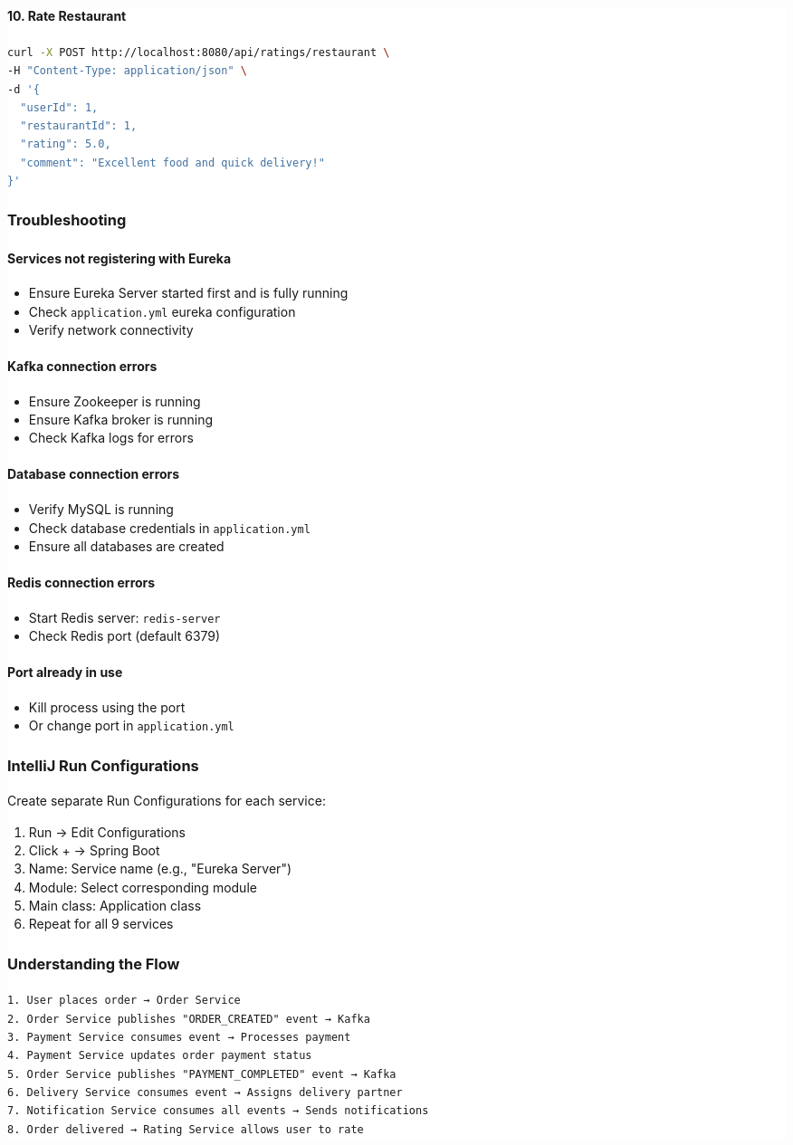 #### 10. Rate Restaurant
```bash
curl -X POST http://localhost:8080/api/ratings/restaurant \
-H "Content-Type: application/json" \
-d '{
  "userId": 1,
  "restaurantId": 1,
  "rating": 5.0,
  "comment": "Excellent food and quick delivery!"
}'
```

### Troubleshooting

#### Services not registering with Eureka
- Ensure Eureka Server started first and is fully running
- Check `application.yml` eureka configuration
- Verify network connectivity

#### Kafka connection errors
- Ensure Zookeeper is running
- Ensure Kafka broker is running
- Check Kafka logs for errors

#### Database connection errors
- Verify MySQL is running
- Check database credentials in `application.yml`
- Ensure all databases are created

#### Redis connection errors
- Start Redis server: `redis-server`
- Check Redis port (default 6379)

#### Port already in use
- Kill process using the port
- Or change port in `application.yml`

### IntelliJ Run Configurations

Create separate Run Configurations for each service:
1. Run → Edit Configurations
2. Click + → Spring Boot
3. Name: Service name (e.g., "Eureka Server")
4. Module: Select corresponding module
5. Main class: Application class
6. Repeat for all 9 services

### Understanding the Flow

```
1. User places order → Order Service
2. Order Service publishes "ORDER_CREATED" event → Kafka
3. Payment Service consumes event → Processes payment
4. Payment Service updates order payment status
5. Order Service publishes "PAYMENT_COMPLETED" event → Kafka
6. Delivery Service consumes event → Assigns delivery partner
7. Notification Service consumes all events → Sends notifications
8. Order delivered → Rating Service allows user to rate
```
